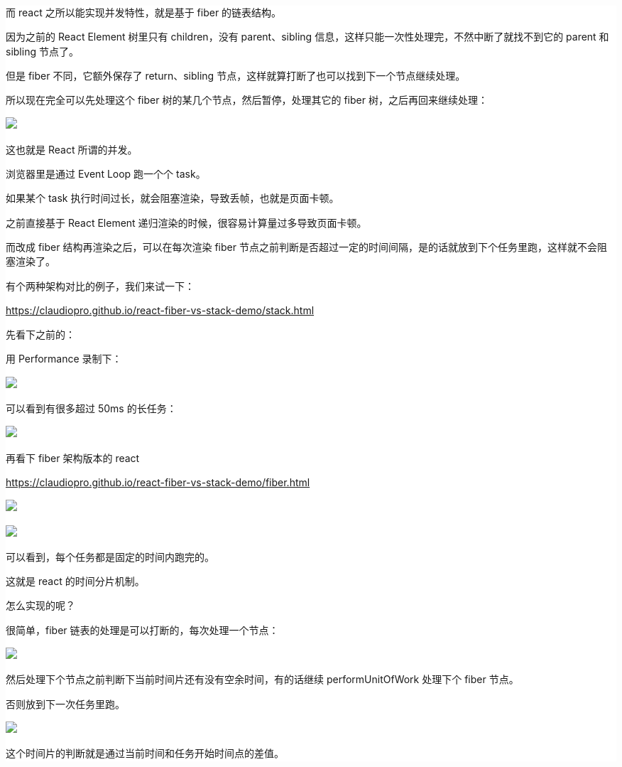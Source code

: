 而 react 之所以能实现并发特性，就是基于 fiber 的链表结构。

因为之前的 React Element 树里只有 children，没有 parent、sibling 信息，这样只能一次性处理完，不然中断了就找不到它的 parent 和 sibling 节点了。

但是 fiber 不同，它额外保存了 return、sibling 节点，这样就算打断了也可以找到下一个节点继续处理。

所以现在完全可以先处理这个 fiber 树的某几个节点，然后暂停，处理其它的 fiber 树，之后再回来继续处理：

![](https://raw.githubusercontent.com/star8085/picture/main/images/2025/react通过秘籍/1737553861645-7863e0b47ba24d2684d13a4b73cbef8atplv-k3u1fbpfcp-jj-mark0000q75.imagew1910h430s133510epngbffffff)

这也就是 React 所谓的并发。

浏览器里是通过 Event Loop 跑一个个 task。

如果某个 task 执行时间过长，就会阻塞渲染，导致丢帧，也就是页面卡顿。

之前直接基于 React Element 递归渲染的时候，很容易计算量过多导致页面卡顿。

而改成 fiber 结构再渲染之后，可以在每次渲染 fiber 节点之前判断是否超过一定的时间间隔，是的话就放到下个任务里跑，这样就不会阻塞渲染了。

有个两种架构对比的例子，我们来试一下：

https://claudiopro.github.io/react-fiber-vs-stack-demo/stack.html

先看下之前的：

用 Performance 录制下：

![](https://raw.githubusercontent.com/star8085/picture/main/images/2025/react通过秘籍/1737553864794-74eda9c57f7c43a08feb98f44d47c7b7tplv-k3u1fbpfcp-jj-mark0000q75.imagew2090h1438s3504793egiff70bfefefe)

可以看到有很多超过 50ms 的长任务：

![](https://raw.githubusercontent.com/star8085/picture/main/images/2025/react通过秘籍/1737553873059-899905480bce44de83af763ee54d11b2tplv-k3u1fbpfcp-jj-mark0000q75.imagew1846h486s134685epngbf2e8e3)

再看下 fiber 架构版本的 react

https://claudiopro.github.io/react-fiber-vs-stack-demo/fiber.html

![](https://raw.githubusercontent.com/star8085/picture/main/images/2025/react通过秘籍/1737553876042-54d3a2e64e0c49b9acce91c16589105atplv-k3u1fbpfcp-jj-mark0000q75.imagew2090h1438s11883793egiff59bfefefe)

![](https://raw.githubusercontent.com/star8085/picture/main/images/2025/react通过秘籍/1737553886255-0ae6e3ebf9934b068dab509689f64b6etplv-k3u1fbpfcp-jj-mark0000q75.imagew1934h638s128766epngbe7d1eb)

可以看到，每个任务都是固定的时间内跑完的。

这就是 react 的时间分片机制。

怎么实现的呢？

很简单，fiber 链表的处理是可以打断的，每次处理一个节点：

![](https://raw.githubusercontent.com/star8085/picture/main/images/2025/react通过秘籍/1737553887804-c268692b0b4f4275ac04252ea7caf61ftplv-k3u1fbpfcp-jj-mark0000q75.imagew1040h292s55783epngb1f1f1f)

然后处理下个节点之前判断下当前时间片还有没有空余时间，有的话继续 performUnitOfWork 处理下个 fiber 节点。

否则放到下一次任务里跑。

![](https://raw.githubusercontent.com/star8085/picture/main/images/2025/react通过秘籍/1737553888931-131605f1c8c44bb0b32aecc26aa254e6tplv-k3u1fbpfcp-jj-mark0000q75.imagew1034h522s84735epngb1e1e1e)

这个时间片的判断就是通过当前时间和任务开始时间点的差值。
